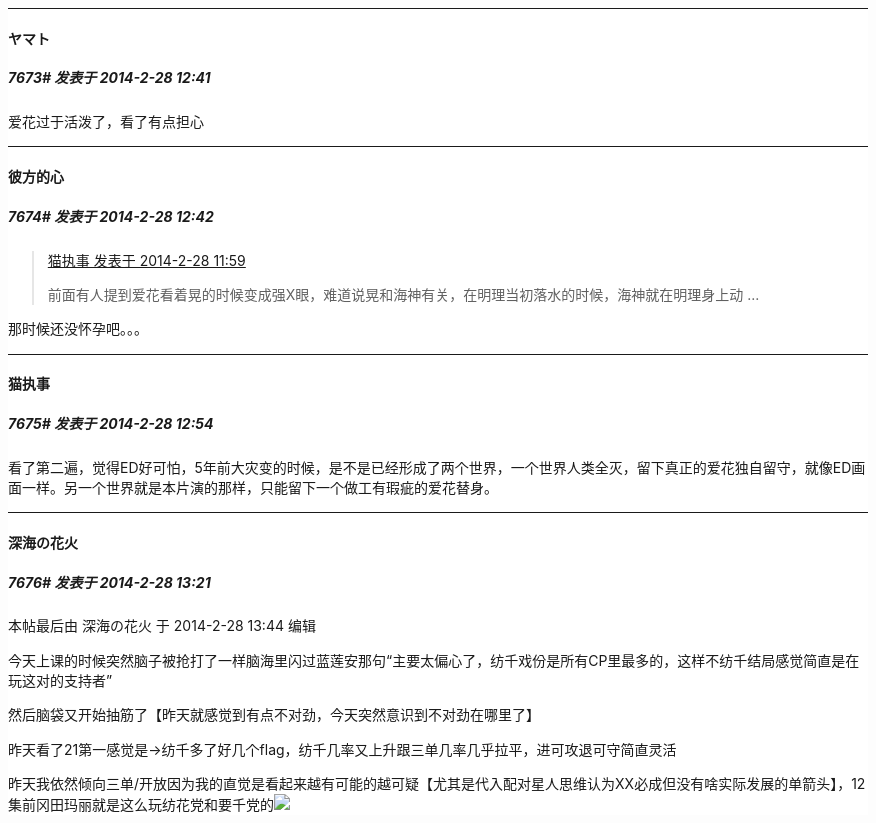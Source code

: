 -----

####  ヤマト  
##### 7673#       发表于 2014-2-28 12:41




爱花过于活泼了，看了有点担心







-----

####  彼方的心  
##### 7674#       发表于 2014-2-28 12:42



<blockquote><a href="httphttps://bbs.saraba1st.com/2b/forum.php?mod=redirect&amp;goto=findpost&amp;pid=24634638&amp;ptid=927657" target="_blank">猫执事 发表于 2014-2-28 11:59</a>

前面有人提到爱花看着晃的时候变成强X眼，难道说晃和海神有关，在明理当初落水的时候，海神就在明理身上动 ...</blockquote>
那时候还没怀孕吧。。。







-----

####  猫执事  
##### 7675#       发表于 2014-2-28 12:54




看了第二遍，觉得ED好可怕，5年前大灾变的时候，是不是已经形成了两个世界，一个世界人类全灭，留下真正的爱花独自留守，就像ED画面一样。另一个世界就是本片演的那样，只能留下一个做工有瑕疵的爱花替身。







-----

####  深海の花火  
##### 7676#       发表于 2014-2-28 13:21



 本帖最后由 深海の花火 于 2014-2-28 13:44 编辑 

今天上课的时候突然脑子被抢打了一样脑海里闪过蓝莲安那句“主要太偏心了，纺千戏份是所有CP里最多的，这样不纺千结局感觉简直是在玩这对的支持者”

然后脑袋又开始抽筋了【昨天就感觉到有点不对劲，今天突然意识到不对劲在哪里了】

昨天看了21第一感觉是→纺千多了好几个flag，纺千几率又上升跟三单几率几乎拉平，进可攻退可守简直灵活


昨天我依然倾向三单/开放因为我的直觉是看起来越有可能的越可疑【尤其是代入配对星人思维认为XX必成但没有啥实际发展的单箭头】，12集前冈田玛丽就是这么玩纺花党和要千党的<img src="https://static.saraba1st.com/image/smiley/nq/010.gif" referrerpolicy="no-referrer">
